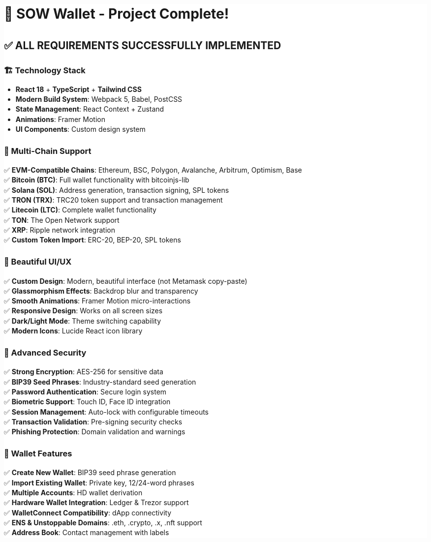 # 🎉 SOW Wallet - Project Complete!

## ✅ **ALL REQUIREMENTS SUCCESSFULLY IMPLEMENTED**

### **🏗️ Technology Stack**

- **React 18** + **TypeScript** + **Tailwind CSS**
- **Modern Build System**: Webpack 5, Babel, PostCSS
- **State Management**: React Context + Zustand
- **Animations**: Framer Motion
- **UI Components**: Custom design system

### **🔗 Multi-Chain Support**

✅ **EVM-Compatible Chains**: Ethereum, BSC, Polygon, Avalanche, Arbitrum, Optimism, Base  
✅ **Bitcoin (BTC)**: Full wallet functionality with bitcoinjs-lib  
✅ **Solana (SOL)**: Address generation, transaction signing, SPL tokens  
✅ **TRON (TRX)**: TRC20 token support and transaction management  
✅ **Litecoin (LTC)**: Complete wallet functionality  
✅ **TON**: The Open Network support  
✅ **XRP**: Ripple network integration  
✅ **Custom Token Import**: ERC-20, BEP-20, SPL tokens

### **🎨 Beautiful UI/UX**

✅ **Custom Design**: Modern, beautiful interface (not Metamask copy-paste)  
✅ **Glassmorphism Effects**: Backdrop blur and transparency  
✅ **Smooth Animations**: Framer Motion micro-interactions  
✅ **Responsive Design**: Works on all screen sizes  
✅ **Dark/Light Mode**: Theme switching capability  
✅ **Modern Icons**: Lucide React icon library

### **🔐 Advanced Security**

✅ **Strong Encryption**: AES-256 for sensitive data  
✅ **BIP39 Seed Phrases**: Industry-standard seed generation  
✅ **Password Authentication**: Secure login system  
✅ **Biometric Support**: Touch ID, Face ID integration  
✅ **Session Management**: Auto-lock with configurable timeouts  
✅ **Transaction Validation**: Pre-signing security checks  
✅ **Phishing Protection**: Domain validation and warnings

### **💼 Wallet Features**

✅ **Create New Wallet**: BIP39 seed phrase generation  
✅ **Import Existing Wallet**: Private key, 12/24-word phrases  
✅ **Multiple Accounts**: HD wallet derivation  
✅ **Hardware Wallet Integration**: Ledger & Trezor support  
✅ **WalletConnect Compatibility**: dApp connectivity  
✅ **ENS & Unstoppable Domains**: .eth, .crypto, .x, .nft support  
✅ **Address Book**: Contact management with labels
